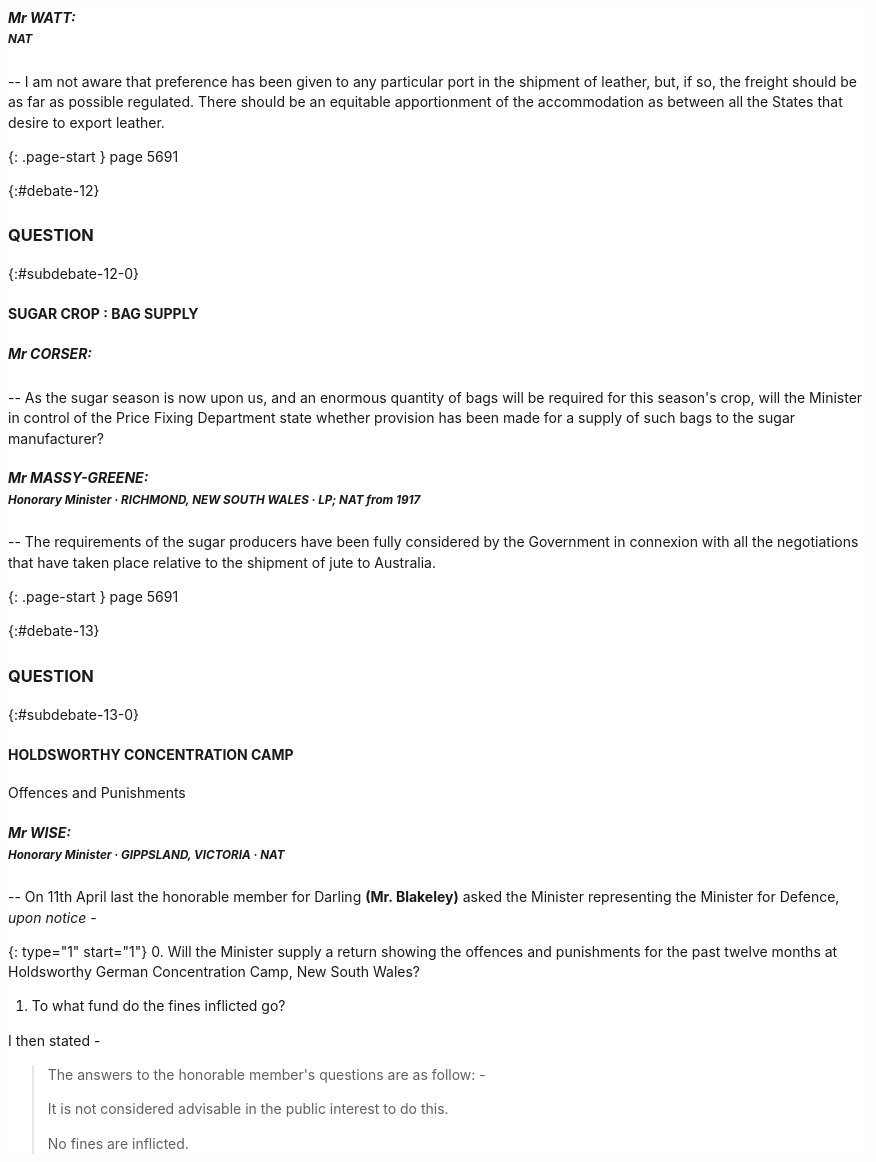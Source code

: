 ##### Mr WATT:<br><small class="text-muted">NAT</small>

-- I am not aware that preference has been given to any particular port in the shipment of leather, but, if so, the freight should be as far as possible regulated. There should be an equitable apportionment of the accommodation as between all the States that desire to export leather. 

{: .page-start }
page 5691

{:#debate-12}
### QUESTION

{:#subdebate-12-0}
#### SUGAR CROP : BAG SUPPLY

##### Mr CORSER:

-- As the sugar season is now upon us, and an enormous quantity of bags will be required for this season's crop, will the Minister in control of the Price Fixing Department state whether provision has been made for a supply of such bags to the sugar manufacturer? 

##### Mr MASSY-GREENE:<br><small class="text-muted">Honorary Minister &middot; RICHMOND, NEW SOUTH WALES &middot; LP; NAT from 1917</small>

-- The requirements of the sugar producers have been fully considered by the Government in connexion with all the negotiations that have taken place relative to the shipment of jute to Australia. 

{: .page-start }
page 5691

{:#debate-13}
### QUESTION

{:#subdebate-13-0}
#### HOLDSWORTHY CONCENTRATION CAMP

Offences and Punishments

##### Mr WISE:<br><small class="text-muted">Honorary Minister &middot; GIPPSLAND, VICTORIA &middot; NAT</small>

-- On 11th April last the honorable member for Darling  **(Mr. Blakeley)**  asked the Minister representing the Minister for Defence,  *upon notice -* 

{: type="1" start="1"}
0. Will the Minister supply a return showing the offences and punishments for the past twelve months at Holdsworthy German Concentration Camp, New South Wales? 
1. To what fund do the fines inflicted go? 

I then stated - 

  >The answers to the honorable member's questions are as follow: - 
  >
  >It is not considered advisable in the public interest to do this. 
  >
  >No fines are inflicted. 
